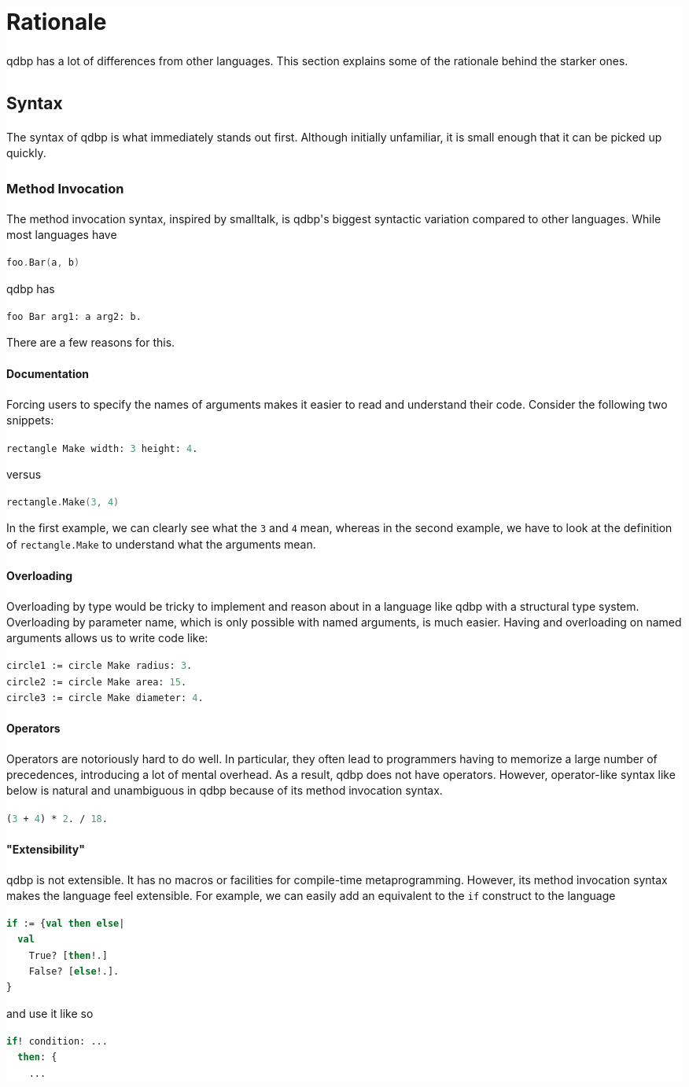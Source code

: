 # Rationale
qdbp has a lot of differences from other languages. This section explains some of the rationale behind the starker ones.
## Syntax
The syntax of qdbp is what immediately stands out first. Although initially unfamiliar, it is small enough that it can be picked up quickly.
### Method Invocation
The method invocation syntax, inspired by smalltalk, is qdbp's biggest syntactic variation compared to other languages. While most languages have
```c++
foo.Bar(a, b)
```
qdbp has
```ocaml
foo Bar arg1: a arg2: b.
```
There are a few reasons for this. 
#### Documentation
Forcing users to specify the names of arguments makes it easier to read and understand their code. Consider the following two snippets:
```ocaml
rectangle Make width: 3 height: 4.
```
versus
```c++
rectangle.Make(3, 4)
```
In the first example, we can clearly see what the `3` and `4` mean, whereas in the second example, we have to look at the definition of `rectangle.Make` to understand what the arguments mean.
#### Overloading
Overloading by type would be tricky to implement and reason about in a language like qdbp with a structural type system. Overloading by parameter name, which is only possible with named arguments, is much easier. Having and overloading on named arguments allows us to write code like:
```ocaml
circle1 := circle Make radius: 3.
circle2 := circle Make area: 15.
circle3 := circle Make diameter: 4.
```
#### Operators
Operators are notoriously hard to do well. In particular, they often lead to programmers having to memorize a large number of precedences, introducing a lot of mental overhead. As a result, qdbp does not have operators. However, operator-like syntax like below is natural and unambiguous in qdbp because of its method invocation syntax. 
```ocaml
(3 + 4) * 2. / 18.
```
#### "Extensibility"
qdbp is not extensible. It has no macros or facilities for compile-time metaprogramming. However, its method invocation syntax makes the language feel extensible. For example, we can easily add an equivalent to the `if` construct to the language
```ocaml
if := {val then else|
  val
    True? [then!.]
    False? [else!.].
}
```
and use it like so
```ocaml
if! condition: ...
  then: {
    ...
```